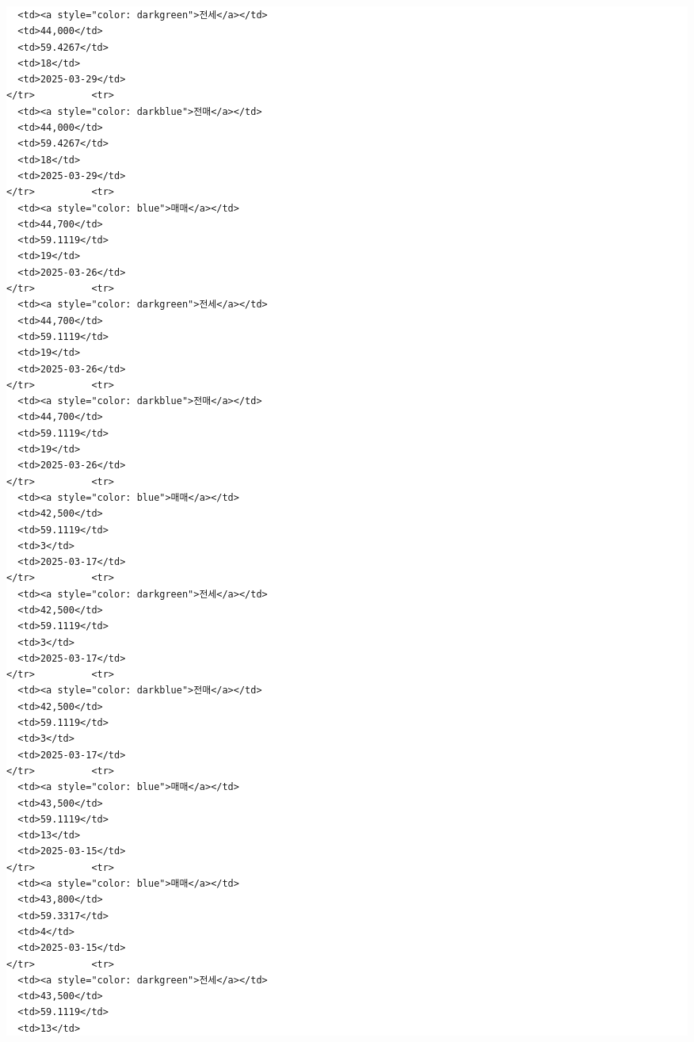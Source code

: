       <td><a style="color: darkgreen">전세</a></td>
      <td>44,000</td>
      <td>59.4267</td>
      <td>18</td>
      <td>2025-03-29</td>
    </tr>          <tr>
      <td><a style="color: darkblue">전매</a></td>
      <td>44,000</td>
      <td>59.4267</td>
      <td>18</td>
      <td>2025-03-29</td>
    </tr>          <tr>
      <td><a style="color: blue">매매</a></td>
      <td>44,700</td>
      <td>59.1119</td>
      <td>19</td>
      <td>2025-03-26</td>
    </tr>          <tr>
      <td><a style="color: darkgreen">전세</a></td>
      <td>44,700</td>
      <td>59.1119</td>
      <td>19</td>
      <td>2025-03-26</td>
    </tr>          <tr>
      <td><a style="color: darkblue">전매</a></td>
      <td>44,700</td>
      <td>59.1119</td>
      <td>19</td>
      <td>2025-03-26</td>
    </tr>          <tr>
      <td><a style="color: blue">매매</a></td>
      <td>42,500</td>
      <td>59.1119</td>
      <td>3</td>
      <td>2025-03-17</td>
    </tr>          <tr>
      <td><a style="color: darkgreen">전세</a></td>
      <td>42,500</td>
      <td>59.1119</td>
      <td>3</td>
      <td>2025-03-17</td>
    </tr>          <tr>
      <td><a style="color: darkblue">전매</a></td>
      <td>42,500</td>
      <td>59.1119</td>
      <td>3</td>
      <td>2025-03-17</td>
    </tr>          <tr>
      <td><a style="color: blue">매매</a></td>
      <td>43,500</td>
      <td>59.1119</td>
      <td>13</td>
      <td>2025-03-15</td>
    </tr>          <tr>
      <td><a style="color: blue">매매</a></td>
      <td>43,800</td>
      <td>59.3317</td>
      <td>4</td>
      <td>2025-03-15</td>
    </tr>          <tr>
      <td><a style="color: darkgreen">전세</a></td>
      <td>43,500</td>
      <td>59.1119</td>
      <td>13</td>